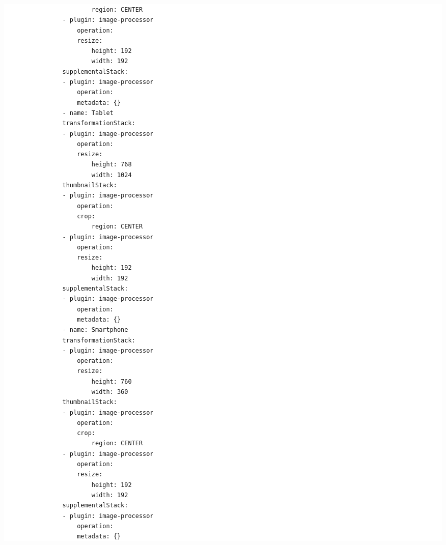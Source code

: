 ```
                        region: CENTER
                - plugin: image-processor
                    operation:
                    resize:
                        height: 192
                        width: 192
                supplementalStack:
                - plugin: image-processor
                    operation:
                    metadata: {}
                - name: Tablet
                transformationStack:
                - plugin: image-processor
                    operation:
                    resize:
                        height: 768
                        width: 1024
                thumbnailStack:
                - plugin: image-processor
                    operation:
                    crop:
                        region: CENTER
                - plugin: image-processor
                    operation:
                    resize:
                        height: 192
                        width: 192
                supplementalStack:
                - plugin: image-processor
                    operation:
                    metadata: {}
                - name: Smartphone
                transformationStack:
                - plugin: image-processor
                    operation:
                    resize:
                        height: 760
                        width: 360
                thumbnailStack:
                - plugin: image-processor
                    operation:
                    crop:
                        region: CENTER
                - plugin: image-processor
                    operation:
                    resize:
                        height: 192
                        width: 192
                supplementalStack:
                - plugin: image-processor
                    operation:
                    metadata: {}
```
